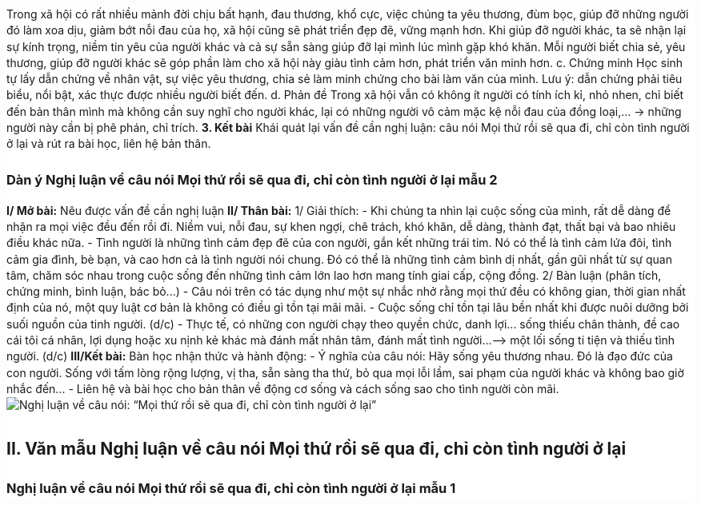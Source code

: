 Trong xã hội có rất nhiều mảnh đời chịu bất hạnh, đau thương, khổ cực, việc chúng ta yêu thương, đùm bọc, giúp đỡ những người đó làm xoa dịu, giảm bớt nỗi đau của họ, xã hội cũng sẽ phát triển đẹp đẽ, vững mạnh hơn.
Khi giúp đỡ người khác, ta sẽ nhận lại sự kính trọng, niềm tin yêu của người khác và cả sự sẵn sàng giúp đỡ lại mình lúc mình gặp khó khăn.
Mỗi người biết chia sẻ, yêu thương, giúp đỡ người khác sẽ góp phần làm cho xã hội này giàu tình cảm hơn, phát triển văn minh hơn.
c. Chứng minh
Học sinh tự lấy dẫn chứng về nhân vật, sự việc yêu thương, chia sẻ làm minh chứng cho bài làm văn của mình.
Lưu ý: dẫn chứng phải tiêu biểu, nổi bật, xác thực được nhiều người biết đến.
d. Phản đề
Trong xã hội vẫn có không ít người có tính ích kỉ, nhỏ nhen, chỉ biết đến bản thân mình mà không cần suy nghĩ cho người khác, lại có những người vô cảm mặc kệ nỗi đau của đồng loại,… → những người này cần bị phê phán, chỉ trích.
**3\. Kết bài**
Khái quát lại vấn đề cần nghị luận: câu nói Mọi thứ rồi sẽ qua đi, chỉ còn tình người ở lại và rút ra bài học, liên hệ bản thân.
### Dàn ý Nghị luận về câu nói Mọi thứ rồi sẽ qua đi, chỉ còn tình người ở lại mẫu 2
**I/ Mở bài:** Nêu được vấn đề cần nghị luận
**II/ Thân bài:**
1/ Giải thích:
\- Khi chúng ta nhìn lại cuộc sống của mình, rất dễ dàng để nhận ra mọi việc đều đến rồi đi. Niềm vui, nỗi đau, sự khen ngợi, chê trách, khó khăn, dễ dàng, thành đạt, thất bại và bao nhiêu điều khác nữa.
\- Tình người là những tình cảm đẹp đẽ của con người, gắn kết những trái tim. Nó có thể là tình cảm lứa đôi, tình cảm gia đình, bè bạn, và cao hơn cả là tình người nói chung. Đó có thể là những tình cảm bình dị nhất, gần gũi nhất từ sự quan tâm, chăm sóc nhau trong cuộc sống đến những tình cảm lớn lao hơn mang tính giai cấp, cộng đồng.
2/ Bàn luận \(phân tích, chứng minh, bình luận, bác bỏ...\)
\- Câu nói trên có tác dụng như một sự nhắc nhở rằng mọi thứ đều có không gian, thời gian nhất định của nó, một quy luật cơ bản là không có điều gì tồn tại mãi mãi.
\- Cuộc sống chỉ tồn tại lâu bền nhất khi được nuôi dưỡng bởi suối nguồn của tinh người. \(d/c\)
\- Thực tế, có những con người chạy theo quyền chức, danh lợi... sống thiếu chân thành, đề cao cái tôi cá nhân, lợi dụng hoặc xu nịnh kẻ khác mà đánh mất nhân tâm, đánh mất tình người...--> một lối sống ti tiện và thiếu tình người. \(d/c\)
**III/Kết bài:** Bàn học nhận thức và hành động:
\- Ý nghĩa của câu nói: Hãy sống yêu thương nhau. Đó là đạo đức của con người. Sống với tấm lòng rộng lượng, vị tha, sẵn sàng tha thứ, bỏ qua mọi lỗi lầm, sai phạm của người khác và không bao giờ nhắc đến...
\- Liên hệ và bài học cho bản thân về động cơ sống và cách sống sao cho tình người còn mãi.
![Nghị luận về câu nói: “Mọi thứ rồi sẽ qua đi, chỉ còn tình người ở lại”](https://i.vdoc.vn/data/image/2016/10/14/nghi-luan-ve-cau-noi-moi-thu-roi-se-qua-di-chi-con-tinh-nguoi-o-lai-600.jpg)
## II. Văn mẫu Nghị luận về câu nói Mọi thứ rồi sẽ qua đi, chỉ còn tình người ở lại
### Nghị luận về câu nói Mọi thứ rồi sẽ qua đi, chỉ còn tình người ở lại mẫu 1